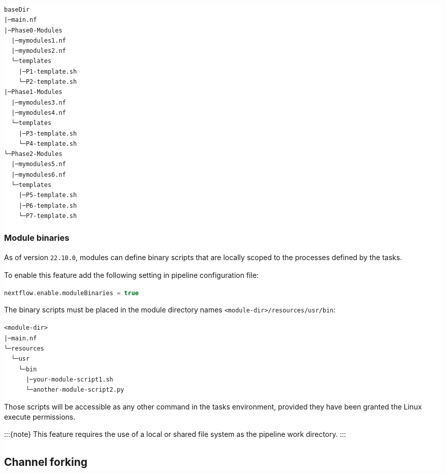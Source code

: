 ```
baseDir
|─main.nf
|─Phase0-Modules
  |─mymodules1.nf
  |─mymodules2.nf
  └─templates
    |─P1-template.sh
    └─P2-template.sh
|─Phase1-Modules
  |─mymodules3.nf
  |─mymodules4.nf
  └─templates
    |─P3-template.sh
    └─P4-template.sh
└─Phase2-Modules
  |─mymodules5.nf
  |─mymodules6.nf
  └─templates
    |─P5-template.sh
    |─P6-template.sh
    └─P7-template.sh
```

### Module binaries

As of version `22.10.0`, modules can define binary scripts that are locally scoped to the processes defined by the tasks.

To enable this feature add the following setting in pipeline configuration file:

```groovy
nextflow.enable.moduleBinaries = true
```

The binary scripts must be placed in the module directory names `<module-dir>/resources/usr/bin`:

```
<module-dir>
|─main.nf
└─resources
  └─usr
    └─bin
      |─your-module-script1.sh
      └─another-module-script2.py
```

Those scripts will be accessible as any other command in the tasks environment, provided they have been granted
the Linux execute permissions.

:::{note}
This feature requires the use of a local or shared file system as the pipeline work directory.
:::

## Channel forking
